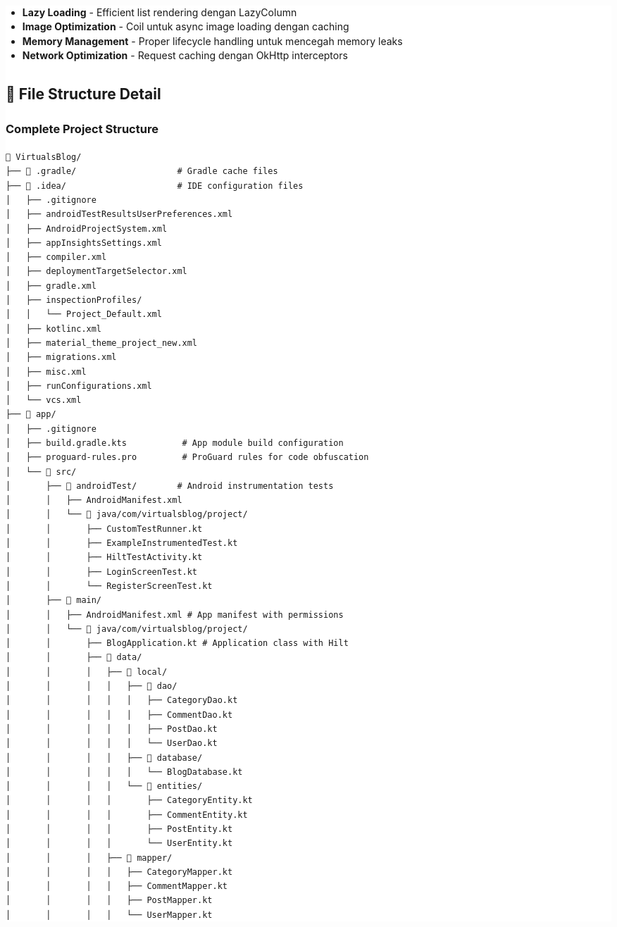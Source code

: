 - **Lazy Loading** - Efficient list rendering dengan LazyColumn
- **Image Optimization** - Coil untuk async image loading dengan caching
- **Memory Management** - Proper lifecycle handling untuk mencegah memory leaks
- **Network Optimization** - Request caching dengan OkHttp interceptors

## 📁 File Structure Detail

### Complete Project Structure
```
📁 VirtualsBlog/
├── 📁 .gradle/                    # Gradle cache files
├── 📁 .idea/                      # IDE configuration files
│   ├── .gitignore
│   ├── androidTestResultsUserPreferences.xml
│   ├── AndroidProjectSystem.xml
│   ├── appInsightsSettings.xml
│   ├── compiler.xml
│   ├── deploymentTargetSelector.xml
│   ├── gradle.xml
│   ├── inspectionProfiles/
│   │   └── Project_Default.xml
│   ├── kotlinc.xml
│   ├── material_theme_project_new.xml
│   ├── migrations.xml
│   ├── misc.xml
│   ├── runConfigurations.xml
│   └── vcs.xml
├── 📁 app/
│   ├── .gitignore
│   ├── build.gradle.kts           # App module build configuration
│   ├── proguard-rules.pro         # ProGuard rules for code obfuscation
│   └── 📁 src/
│       ├── 📁 androidTest/        # Android instrumentation tests
│       │   ├── AndroidManifest.xml
│       │   └── 📁 java/com/virtualsblog/project/
│       │       ├── CustomTestRunner.kt
│       │       ├── ExampleInstrumentedTest.kt
│       │       ├── HiltTestActivity.kt
│       │       ├── LoginScreenTest.kt
│       │       └── RegisterScreenTest.kt
│       ├── 📁 main/
│       │   ├── AndroidManifest.xml # App manifest with permissions
│       │   └── 📁 java/com/virtualsblog/project/
│       │       ├── BlogApplication.kt # Application class with Hilt
│       │       ├── 📁 data/
│       │       │   ├── 📁 local/
│       │       │   │   ├── 📁 dao/
│       │       │   │   │   ├── CategoryDao.kt
│       │       │   │   │   ├── CommentDao.kt
│       │       │   │   │   ├── PostDao.kt
│       │       │   │   │   └── UserDao.kt
│       │       │   │   ├── 📁 database/
│       │       │   │   │   └── BlogDatabase.kt
│       │       │   │   └── 📁 entities/
│       │       │   │       ├── CategoryEntity.kt
│       │       │   │       ├── CommentEntity.kt
│       │       │   │       ├── PostEntity.kt
│       │       │   │       └── UserEntity.kt
│       │       │   ├── 📁 mapper/
│       │       │   │   ├── CategoryMapper.kt
│       │       │   │   ├── CommentMapper.kt
│       │       │   │   ├── PostMapper.kt
│       │       │   │   └── UserMapper.kt
```